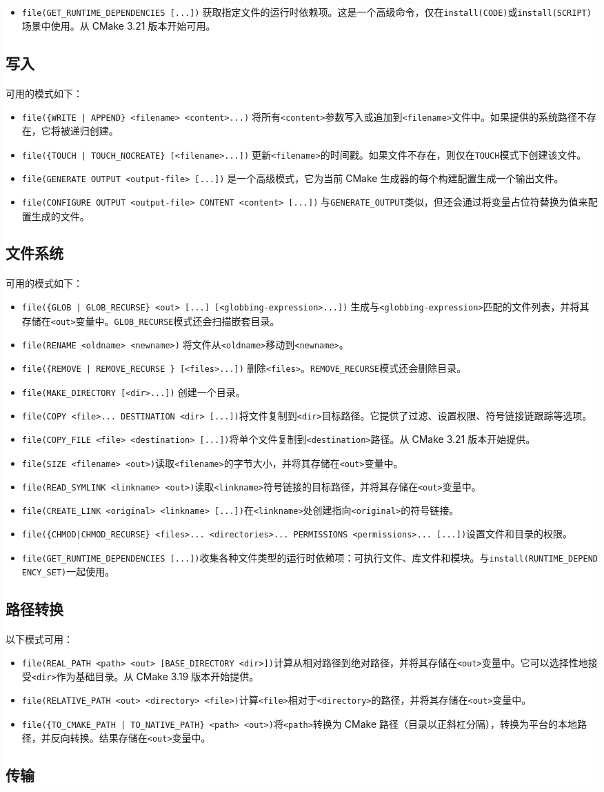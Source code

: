 +   `file(GET_RUNTIME_DEPENDENCIES [...])` 获取指定文件的运行时依赖项。这是一个高级命令，仅在`install(CODE)`或`install(SCRIPT)`场景中使用。从 CMake 3.21 版本开始可用。

## 写入

可用的模式如下：

+   `file({WRITE | APPEND} <filename> <content>...)` 将所有`<content>`参数写入或追加到`<filename>`文件中。如果提供的系统路径不存在，它将被递归创建。

+   `file({TOUCH | TOUCH_NOCREATE} [<filename>...])` 更新`<filename>`的时间戳。如果文件不存在，则仅在`TOUCH`模式下创建该文件。

+   `file(GENERATE OUTPUT <output-file> [...])` 是一个高级模式，它为当前 CMake 生成器的每个构建配置生成一个输出文件。

+   `file(CONFIGURE OUTPUT <output-file> CONTENT <content> [...])` 与`GENERATE_OUTPUT`类似，但还会通过将变量占位符替换为值来配置生成的文件。

## 文件系统

可用的模式如下：

+   `file({GLOB | GLOB_RECURSE} <out> [...] [<globbing-expression>...])` 生成与`<globbing-expression>`匹配的文件列表，并将其存储在`<out>`变量中。`GLOB_RECURSE`模式还会扫描嵌套目录。

+   `file(RENAME <oldname> <newname>)` 将文件从`<oldname>`移动到`<newname>`。

+   `file({REMOVE | REMOVE_RECURSE } [<files>...])` 删除`<files>`。`REMOVE_RECURSE`模式还会删除目录。

+   `file(MAKE_DIRECTORY [<dir>...])` 创建一个目录。

+   `file(COPY <file>... DESTINATION <dir> [...])`将文件复制到`<dir>`目标路径。它提供了过滤、设置权限、符号链接链跟踪等选项。

+   `file(COPY_FILE <file> <destination> [...])`将单个文件复制到`<destination>`路径。从 CMake 3.21 版本开始提供。

+   `file(SIZE <filename> <out>)`读取`<filename>`的字节大小，并将其存储在`<out>`变量中。

+   `file(READ_SYMLINK <linkname> <out>)`读取`<linkname>`符号链接的目标路径，并将其存储在`<out>`变量中。

+   `file(CREATE_LINK <original> <linkname> [...])`在`<linkname>`处创建指向`<original>`的符号链接。

+   `file({CHMOD|CHMOD_RECURSE} <files>... <directories>... PERMISSIONS <permissions>... [...])`设置文件和目录的权限。

+   `file(GET_RUNTIME_DEPENDENCIES [...])`收集各种文件类型的运行时依赖项：可执行文件、库文件和模块。与`install(RUNTIME_DEPENDENCY_SET)`一起使用。

## 路径转换

以下模式可用：

+   `file(REAL_PATH <path> <out> [BASE_DIRECTORY <dir>])`计算从相对路径到绝对路径，并将其存储在`<out>`变量中。它可以选择性地接受`<dir>`作为基础目录。从 CMake 3.19 版本开始提供。

+   `file(RELATIVE_PATH <out> <directory> <file>)`计算`<file>`相对于`<directory>`的路径，并将其存储在`<out>`变量中。

+   `file({TO_CMAKE_PATH | TO_NATIVE_PATH} <path> <out>)`将`<path>`转换为 CMake 路径（目录以正斜杠分隔），转换为平台的本地路径，并反向转换。结果存储在`<out>`变量中。

## 传输

